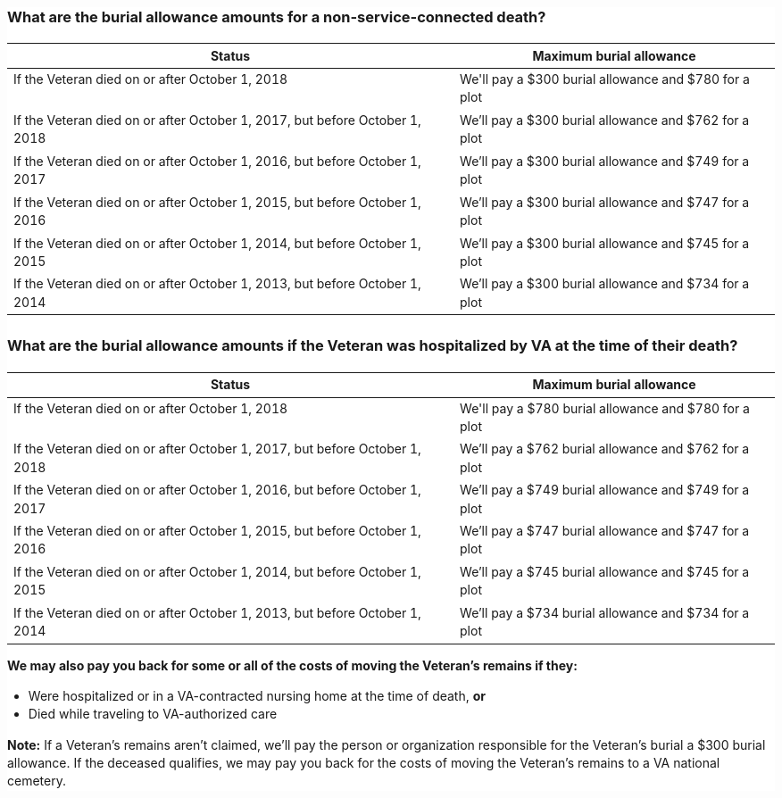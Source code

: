 ### What are the burial allowance amounts for a non-service-connected death?

| Status                   | Maximum burial allowance |
| ------------------------ | ------------------------ |
| If the Veteran died on or after October 1, 2018 | We'll pay a $300 burial allowance and $780 for a plot |
| If the Veteran died on or after October 1, 2017, but before October 1, 2018 | We’ll pay a $300 burial allowance and $762 for a plot |
| If the Veteran died on or after October 1, 2016, but before October 1, 2017 | We’ll pay a $300 burial allowance and $749 for a plot |
| If the Veteran died on or after October 1, 2015, but before October 1, 2016 | We’ll pay a $300 burial allowance and $747 for a plot |
| If the Veteran died on or after October 1, 2014, but before October 1, 2015 | We’ll pay a $300 burial allowance and $745 for a plot |
| If the Veteran died on or after October 1, 2013, but before October 1, 2014 | We’ll pay a $300 burial allowance and $734 for a plot |


### What are the burial allowance amounts if the Veteran was hospitalized by VA at the time of their death?

| Status                   | Maximum burial allowance |
| ------------------------ | ------------------------ |
| If the Veteran died on or after October 1, 2018 | We'll pay a $780 burial allowance and $780 for a plot |
| If the Veteran died on or after October 1, 2017, but before October 1, 2018 | We’ll pay a $762 burial allowance and $762 for a plot |
| If the Veteran died on or after October 1, 2016, but before October 1, 2017 | We’ll pay a $749 burial allowance and $749 for a plot |
| If the Veteran died on or after October 1, 2015, but before October 1, 2016 | We’ll pay a $747 burial allowance and $747 for a plot |
| If the Veteran died on or after October 1, 2014, but before October 1, 2015 | We’ll pay a $745 burial allowance and $745 for a plot |
| If the Veteran died on or after October 1, 2013, but before October 1, 2014 | We’ll pay a $734 burial allowance and $734 for a plot |

**We may also pay you back for some or all of the costs of moving the Veteran’s remains if they:** 
- Were hospitalized or in a VA-contracted nursing home at the time of death, **or**
- Died while traveling to VA-authorized care

**Note:** If a Veteran’s remains aren’t claimed, we’ll pay the person or organization responsible for the Veteran’s burial a $300 burial allowance. If the deceased qualifies, we may pay you back for the costs of moving the Veteran’s remains to a VA national cemetery.
